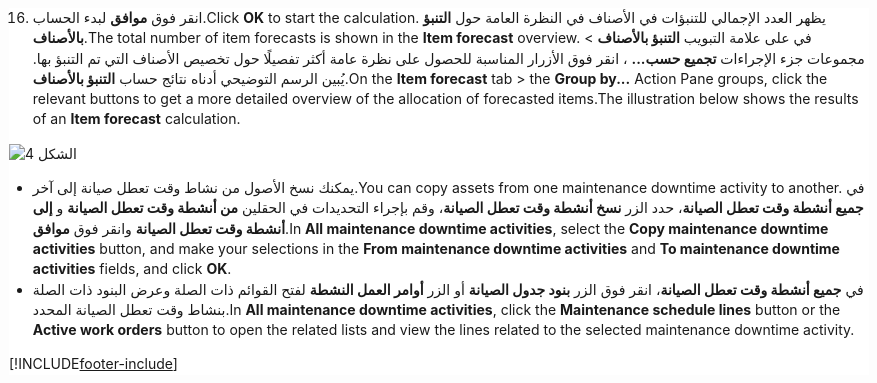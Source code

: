 16. <span data-ttu-id="a51b7-158">انقر فوق **موافق** لبدء الحساب.</span><span class="sxs-lookup"><span data-stu-id="a51b7-158">Click **OK** to start the calculation.</span></span> <span data-ttu-id="a51b7-159">يظهر العدد الإجمالي للتنبؤات في الأصناف في النظرة العامة حول **التنبؤ بالأصناف**.</span><span class="sxs-lookup"><span data-stu-id="a51b7-159">The total number of item forecasts is shown in the  **Item forecast** overview.</span></span> <span data-ttu-id="a51b7-160">في على علامة التبويب **التنبؤ بالأصناف** > مجموعات جزء الإجراءات **تجميع حسب...** ، انقر فوق الأزرار المناسبة للحصول على نظرة عامة أكثر تفصيلًا حول تخصيص الأصناف التي تم التنبؤ بها. يُبين الرسم التوضيحي أدناه نتائج حساب **التنبؤ بالأصناف**.</span><span class="sxs-lookup"><span data-stu-id="a51b7-160">On the **Item forecast** tab > the **Group by...** Action Pane groups, click the relevant buttons to get a more detailed overview of the allocation of forecasted items.The illustration below shows the results of an **Item forecast** calculation.</span></span>

![الشكل 4](media/22-preventive-maintenance.png)

- <span data-ttu-id="a51b7-162">يمكنك نسخ الأصول من نشاط وقت تعطل صيانة إلى آخر.</span><span class="sxs-lookup"><span data-stu-id="a51b7-162">You can copy assets from one maintenance downtime activity to another.</span></span> <span data-ttu-id="a51b7-163">في **جميع أنشطة وقت تعطل الصيانة**، حدد الزر **نسخ أنشطة وقت تعطل الصيانة**، وقم بإجراء التحديدات في الحقلين **من أنشطة وقت تعطل الصيانة** و **إلى أنشطة وقت تعطل الصيانة** وانقر فوق **موافق**.</span><span class="sxs-lookup"><span data-stu-id="a51b7-163">In **All maintenance downtime activities**, select the **Copy maintenance downtime activities** button, and make your selections in the **From maintenance downtime activities** and **To maintenance downtime activities** fields, and click **OK**.</span></span>
- <span data-ttu-id="a51b7-164">في **جميع أنشطة وقت تعطل الصيانة**، انقر فوق الزر **بنود جدول الصيانة** أو الزر **أوامر العمل النشطة** لفتح القوائم ذات الصلة وعرض البنود ذات الصلة بنشاط وقت تعطل الصيانة المحدد.</span><span class="sxs-lookup"><span data-stu-id="a51b7-164">In **All maintenance downtime activities**, click the **Maintenance schedule lines** button or the **Active work orders** button to open the related lists and view the lines related to the selected maintenance downtime activity.</span></span>



[!INCLUDE[footer-include](../../../includes/footer-banner.md)]